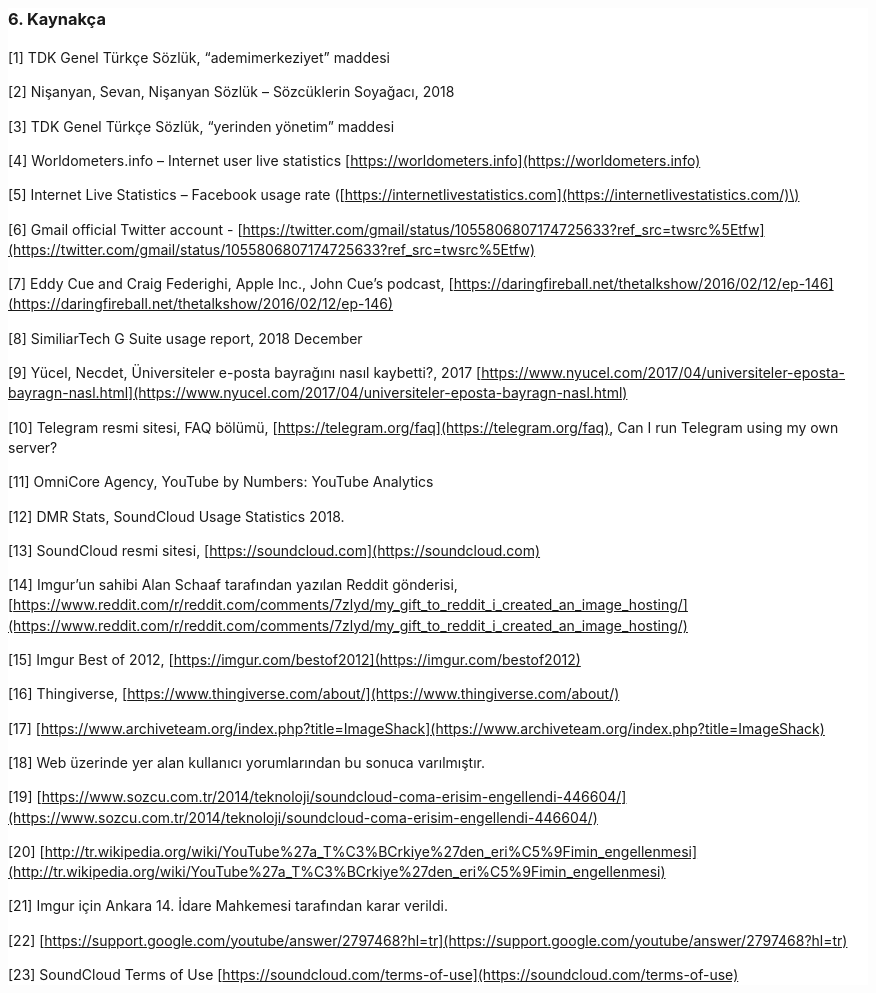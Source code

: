 ### 6. Kaynakça

\[1\] TDK Genel Türkçe Sözlük, “ademimerkeziyet” maddesi

\[2\] Nişanyan, Sevan, Nişanyan Sözlük – Sözcüklerin Soyağacı, 2018

\[3\] TDK Genel Türkçe Sözlük, “yerinden yönetim” maddesi

\[4\] Worldometers.info – Internet user live statistics [https://worldometers.info](https://worldometers.info)

\[5\] Internet Live Statistics – Facebook usage rate \([https://internetlivestatistics.com](https://internetlivestatistics.com/)\)

\[6\] Gmail official Twitter account \- [https://twitter.com/gmail/status/1055806807174725633?ref_src=twsrc%5Etfw](https://twitter.com/gmail/status/1055806807174725633?ref_src=twsrc%5Etfw)

\[7\] Eddy Cue and Craig Federighi, Apple Inc., John Cue’s podcast, [https://daringfireball.net/thetalkshow/2016/02/12/ep-146](https://daringfireball.net/thetalkshow/2016/02/12/ep-146)

\[8\] SimiliarTech G Suite usage report, 2018 December

\[9\] Yücel, Necdet, Üniversiteler e-posta bayrağını nasıl kaybetti?, 2017 [https://www.nyucel.com/2017/04/universiteler-eposta-bayragn-nasl.html](https://www.nyucel.com/2017/04/universiteler-eposta-bayragn-nasl.html)

\[10\] Telegram resmi sitesi, FAQ bölümü, [https://telegram.org/faq](https://telegram.org/faq), Can I run Telegram using my own server?

\[11\] OmniCore Agency, YouTube by Numbers: YouTube Analytics

\[12\] DMR Stats, SoundCloud Usage Statistics 2018.

\[13\] SoundCloud resmi sitesi, [https://soundcloud.com](https://soundcloud.com)

\[14\] Imgur’un sahibi Alan Schaaf tarafından yazılan Reddit gönderisi, [https://www.reddit.com/r/reddit.com/comments/7zlyd/my_gift_to_reddit_i_created_an_image_hosting/](https://www.reddit.com/r/reddit.com/comments/7zlyd/my_gift_to_reddit_i_created_an_image_hosting/)

\[15\] Imgur Best of 2012, [https://imgur.com/bestof2012](https://imgur.com/bestof2012)

\[16\] Thingiverse, [https://www.thingiverse.com/about/](https://www.thingiverse.com/about/)

\[17\] [https://www.archiveteam.org/index.php?title=ImageShack](https://www.archiveteam.org/index.php?title=ImageShack)

\[18\] Web üzerinde yer alan kullanıcı yorumlarından bu sonuca varılmıştır.

\[19\] [https://www.sozcu.com.tr/2014/teknoloji/soundcloud-coma-erisim-engellendi-446604/](https://www.sozcu.com.tr/2014/teknoloji/soundcloud-coma-erisim-engellendi-446604/)

\[20\] [http://tr.wikipedia.org/wiki/YouTube%27a_T%C3%BCrkiye%27den_eri%C5%9Fimin_engellenmesi](http://tr.wikipedia.org/wiki/YouTube%27a_T%C3%BCrkiye%27den_eri%C5%9Fimin_engellenmesi)

\[21\] Imgur için Ankara 14. İdare Mahkemesi tarafından karar verildi.

\[22\] [https://support.google.com/youtube/answer/2797468?hl=tr](https://support.google.com/youtube/answer/2797468?hl=tr)

\[23\] SoundCloud Terms of Use [https://soundcloud.com/terms-of-use](https://soundcloud.com/terms-of-use)
